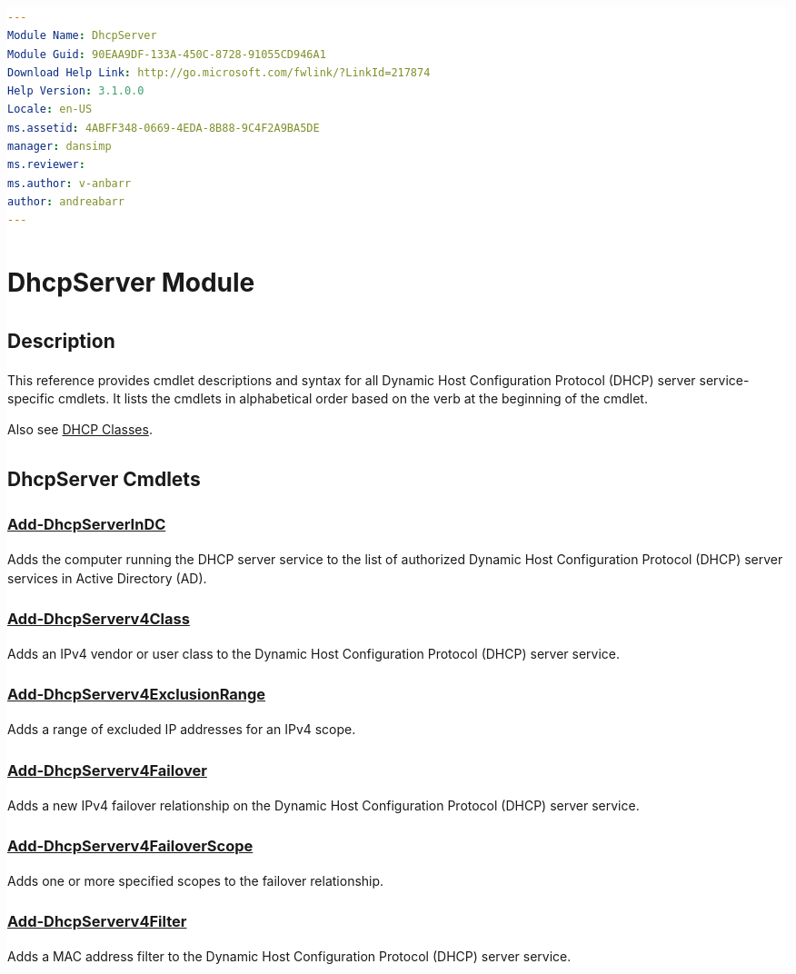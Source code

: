 ```yaml
---
Module Name: DhcpServer
Module Guid: 90EAA9DF-133A-450C-8728-91055CD946A1
Download Help Link: http://go.microsoft.com/fwlink/?LinkId=217874
Help Version: 3.1.0.0
Locale: en-US
ms.assetid: 4ABFF348-0669-4EDA-8B88-9C4F2A9BA5DE
manager: dansimp
ms.reviewer:
ms.author: v-anbarr
author: andreabarr
---
```


# DhcpServer Module
## Description
This reference provides cmdlet descriptions and syntax for all Dynamic Host Configuration Protocol (DHCP) server service-specific cmdlets. It lists the cmdlets in alphabetical order based on the verb at the beginning of the cmdlet. 

Also see [DHCP Classes](http://go.microsoft.com/FWLink/p/?LinkId=260590).

## DhcpServer Cmdlets
### [Add-DhcpServerInDC](./Add-DhcpServerInDC.md)
Adds the computer running the DHCP server service to the list of authorized Dynamic Host Configuration Protocol (DHCP) server services in Active Directory (AD).

### [Add-DhcpServerv4Class](./Add-DhcpServerv4Class.md)
Adds an IPv4 vendor or user class to the Dynamic Host Configuration Protocol (DHCP) server service.

### [Add-DhcpServerv4ExclusionRange](./Add-DhcpServerv4ExclusionRange.md)
Adds a range of excluded IP addresses for an IPv4 scope.

### [Add-DhcpServerv4Failover](./Add-DhcpServerv4Failover.md)
Adds a new IPv4 failover relationship on the Dynamic Host Configuration Protocol (DHCP) server service.

### [Add-DhcpServerv4FailoverScope](./Add-DhcpServerv4FailoverScope.md)
Adds one or more specified scopes to the failover relationship.

### [Add-DhcpServerv4Filter](./Add-DhcpServerv4Filter.md)
Adds a MAC address filter to the Dynamic Host Configuration Protocol (DHCP) server service.
